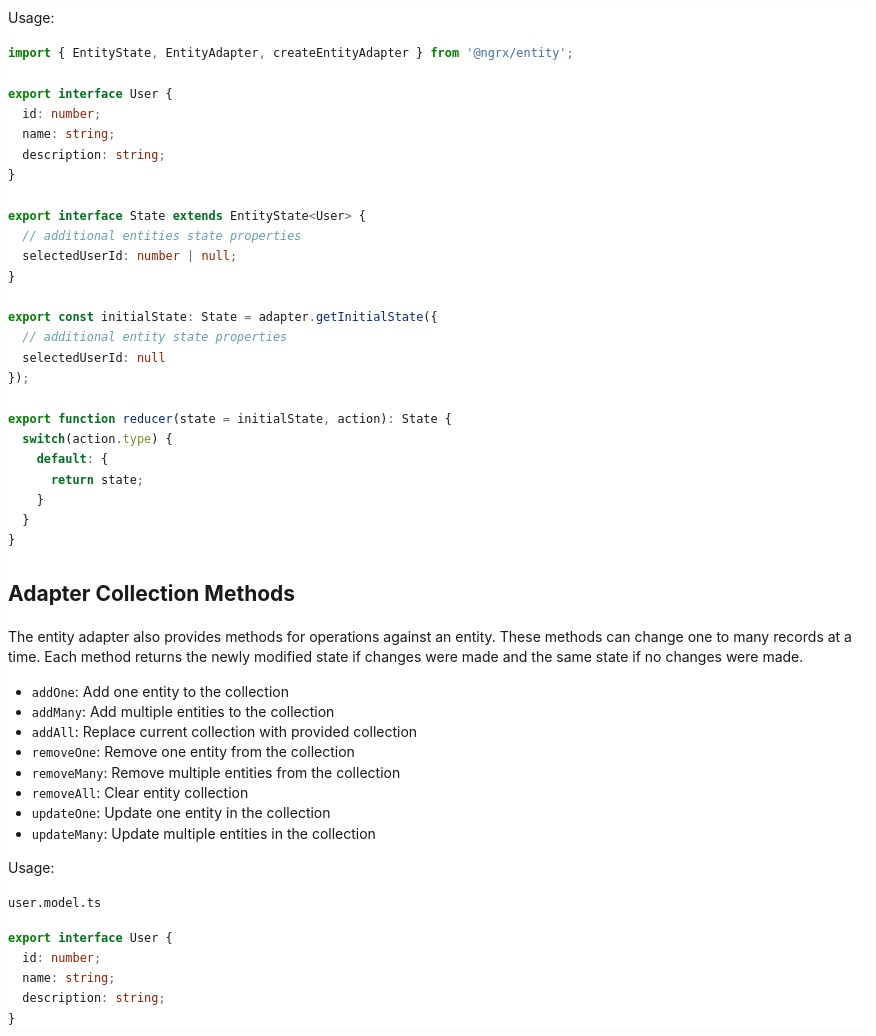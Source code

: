 Usage:

```ts
import { EntityState, EntityAdapter, createEntityAdapter } from '@ngrx/entity';

export interface User {
  id: number;
  name: string;
  description: string;
}

export interface State extends EntityState<User> {
  // additional entities state properties
  selectedUserId: number | null;
}

export const initialState: State = adapter.getInitialState({
  // additional entity state properties
  selectedUserId: null
});

export function reducer(state = initialState, action): State {
  switch(action.type) {
    default: {
      return state;
    }
  }
}
```

## Adapter Collection Methods

The entity adapter also provides methods for operations against an entity. These methods can change
one to many records at a time. Each method returns the newly modified state if changes were made and the same
state if no changes were made.

* `addOne`: Add one entity to the collection
* `addMany`: Add multiple entities to the collection
* `addAll`: Replace current collection with provided collection
* `removeOne`: Remove one entity from the collection
* `removeMany`: Remove multiple entities from the collection
* `removeAll`: Clear entity collection
* `updateOne`: Update one entity in the collection
* `updateMany`: Update multiple entities in the collection

Usage:

`user.model.ts`

```ts
export interface User {
  id: number;
  name: string;
  description: string;
}
```
